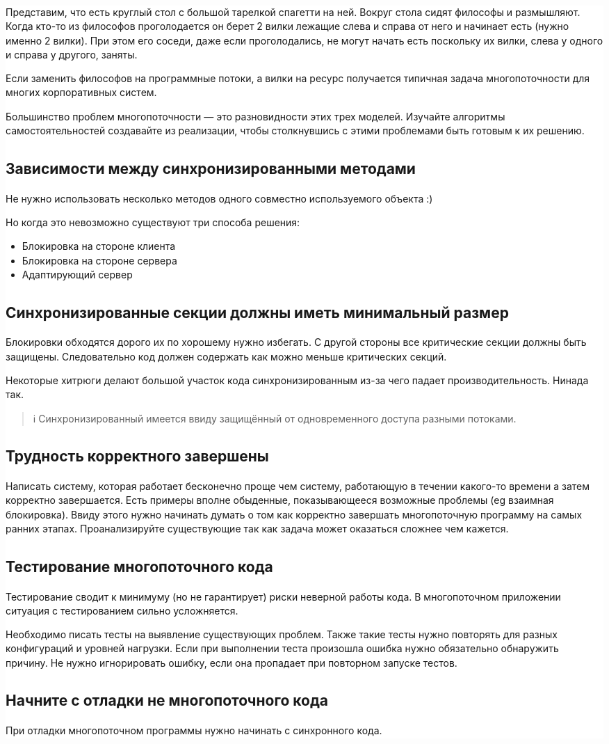 Представим, что есть круглый стол с большой тарелкой спагетти на ней. Вокруг стола сидят философы и размышляют. Когда кто-то из философов проголодается он берет 2 вилки лежащие слева и справа от него и начинает есть (нужно именно 2 вилки). При этом его соседи, даже если проголодались, не могут начать есть поскольку их вилки, слева у одного и справа у другого, заняты.

Если заменить философов на программные потоки, а вилки на ресурс получается типичная задача многопоточности для многих корпоративных систем.

Большинство проблем многопоточности — это разновидности этих трех моделей. Изучайте алгоритмы самостоятельностей создавайте из реализации, чтобы столкнувшись с этими проблемами быть готовым к их решению.

## Зависимости между синхронизированными методами

Не нужно использовать несколько методов одного совместно используемого объекта :)

Но когда это невозможно существуют три способа решения:

- Блокировка на стороне клиента
- Блокировка на стороне сервера
- Адаптирующий сервер

## Синхронизированные секции должны иметь минимальный размер

Блокировки обходятся дорого их по хорошему нужно избегать. С другой стороны все критические секции должны быть защищены. Следовательно код должен содержать как можно меньше критических секций.

Некоторые хитрюги делают большой участок кода синхронизированным из-за чего падает производительность. Нинада так.

> ℹ️ Синхронизированный имеется ввиду защищённый от одновременного доступа разными потоками.

## Трудность корректного завершены

Написать систему, которая работает бесконечно проще чем систему, работающую в течении какого-то времени а затем корректно завершается. Есть примеры вполне обыденные, показывающееся возможные проблемы (eg взаимная блокировка). Ввиду этого нужно начинать думать о том как корректно завершать многопоточную программу на самых ранних этапах. Проанализируйте существующие так как задача может оказаться сложнее чем кажется.

## Тестирование многопоточного кода

Тестирование сводит к минимуму (но не гарантирует) риски неверной работы кода. В многопоточном приложении ситуация с тестированием сильно усложняется.

Необходимо писать тесты на выявление существующих проблем. Также такие тесты нужно повторять для разных конфигураций и уровней нагрузки. Если при выполнении теста произошла ошибка нужно обязательно обнаружить причину. Не нужно игнорировать ошибку, если она пропадает при повторном запуске тестов.

## Начните с отладки не многопоточного кода

При отладки многопоточном программы нужно начинать с синхронного кода.
